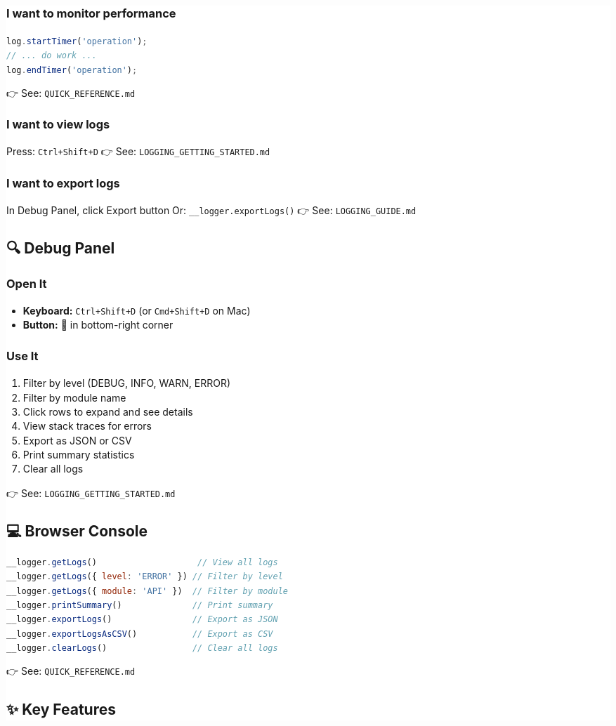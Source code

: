 ### I want to monitor performance
```typescript
log.startTimer('operation');
// ... do work ...
log.endTimer('operation');
```
👉 See: `QUICK_REFERENCE.md`

### I want to view logs
Press: `Ctrl+Shift+D`
👉 See: `LOGGING_GETTING_STARTED.md`

### I want to export logs
In Debug Panel, click Export button
Or: `__logger.exportLogs()`
👉 See: `LOGGING_GUIDE.md`

## 🔍 Debug Panel

### Open It
- **Keyboard:** `Ctrl+Shift+D` (or `Cmd+Shift+D` on Mac)
- **Button:** 🐛 in bottom-right corner

### Use It
1. Filter by level (DEBUG, INFO, WARN, ERROR)
2. Filter by module name
3. Click rows to expand and see details
4. View stack traces for errors
5. Export as JSON or CSV
6. Print summary statistics
7. Clear all logs

👉 See: `LOGGING_GETTING_STARTED.md`

## 💻 Browser Console

```javascript
__logger.getLogs()                    // View all logs
__logger.getLogs({ level: 'ERROR' }) // Filter by level
__logger.getLogs({ module: 'API' })  // Filter by module
__logger.printSummary()              // Print summary
__logger.exportLogs()                // Export as JSON
__logger.exportLogsAsCSV()           // Export as CSV
__logger.clearLogs()                 // Clear all logs
```

👉 See: `QUICK_REFERENCE.md`

## ✨ Key Features
